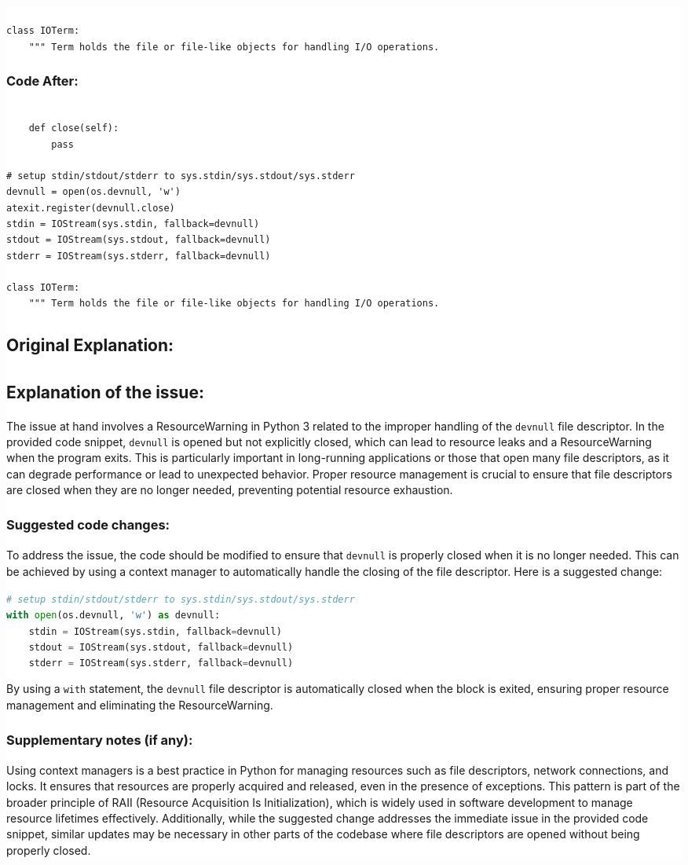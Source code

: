```

class IOTerm:
    """ Term holds the file or file-like objects for handling I/O operations.
```

### Code After:
```

    def close(self):
        pass

# setup stdin/stdout/stderr to sys.stdin/sys.stdout/sys.stderr
devnull = open(os.devnull, 'w') 
atexit.register(devnull.close)
stdin = IOStream(sys.stdin, fallback=devnull)
stdout = IOStream(sys.stdout, fallback=devnull)
stderr = IOStream(sys.stderr, fallback=devnull)

class IOTerm:
    """ Term holds the file or file-like objects for handling I/O operations.
```

## Original Explanation:
## Explanation of the issue:
The issue at hand involves a ResourceWarning in Python 3 related to the improper handling of the `devnull` file descriptor. In the provided code snippet, `devnull` is opened but not explicitly closed, which can lead to resource leaks and a ResourceWarning when the program exits. This is particularly important in long-running applications or those that open many file descriptors, as it can degrade performance or lead to unexpected behavior. Proper resource management is crucial to ensure that file descriptors are closed when they are no longer needed, preventing potential resource exhaustion.

### Suggested code changes:
To address the issue, the code should be modified to ensure that `devnull` is properly closed when it is no longer needed. This can be achieved by using a context manager to automatically handle the closing of the file descriptor. Here is a suggested change:

```python
# setup stdin/stdout/stderr to sys.stdin/sys.stdout/sys.stderr
with open(os.devnull, 'w') as devnull:
    stdin = IOStream(sys.stdin, fallback=devnull)
    stdout = IOStream(sys.stdout, fallback=devnull)
    stderr = IOStream(sys.stderr, fallback=devnull)
```

By using a `with` statement, the `devnull` file descriptor is automatically closed when the block is exited, ensuring proper resource management and eliminating the ResourceWarning.

### Supplementary notes (if any):
Using context managers is a best practice in Python for managing resources such as file descriptors, network connections, and locks. It ensures that resources are properly acquired and released, even in the presence of exceptions. This pattern is part of the broader principle of RAII (Resource Acquisition Is Initialization), which is widely used in software development to manage resource lifetimes effectively. Additionally, while the suggested change addresses the immediate issue in the provided code snippet, similar updates may be necessary in other parts of the codebase where file descriptors are opened without being properly closed.
